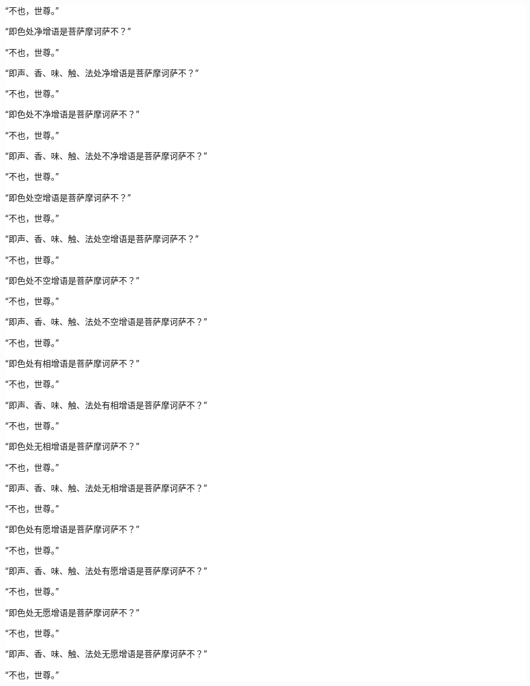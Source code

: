 “不也，世尊。”

“即色处净增语是菩萨摩诃萨不？”

“不也，世尊。”

“即声、香、味、触、法处净增语是菩萨摩诃萨不？”

“不也，世尊。”

“即色处不净增语是菩萨摩诃萨不？”

“不也，世尊。”

“即声、香、味、触、法处不净增语是菩萨摩诃萨不？”

“不也，世尊。”

“即色处空增语是菩萨摩诃萨不？”

“不也，世尊。”

“即声、香、味、触、法处空增语是菩萨摩诃萨不？”

“不也，世尊。”

“即色处不空增语是菩萨摩诃萨不？”

“不也，世尊。”

“即声、香、味、触、法处不空增语是菩萨摩诃萨不？”

“不也，世尊。”

“即色处有相增语是菩萨摩诃萨不？”

“不也，世尊。”

“即声、香、味、触、法处有相增语是菩萨摩诃萨不？”

“不也，世尊。”

“即色处无相增语是菩萨摩诃萨不？”

“不也，世尊。”

“即声、香、味、触、法处无相增语是菩萨摩诃萨不？”

“不也，世尊。”

“即色处有愿增语是菩萨摩诃萨不？”

“不也，世尊。”

“即声、香、味、触、法处有愿增语是菩萨摩诃萨不？”

“不也，世尊。”

“即色处无愿增语是菩萨摩诃萨不？”

“不也，世尊。”

“即声、香、味、触、法处无愿增语是菩萨摩诃萨不？”

“不也，世尊。”
